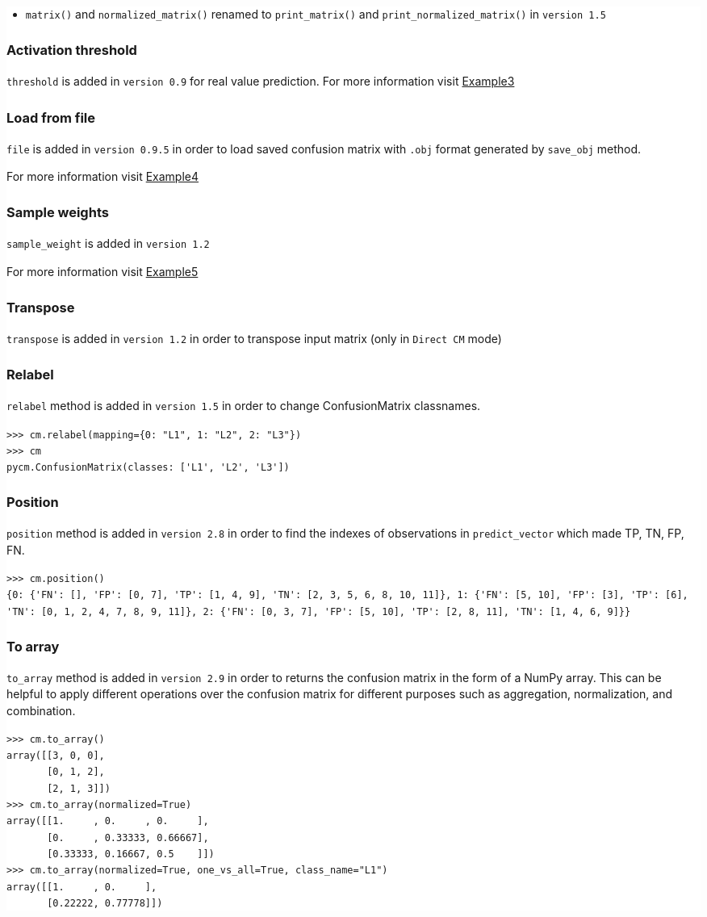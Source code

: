 * `matrix()` and `normalized_matrix()` renamed to `print_matrix()` and `print_normalized_matrix()` in `version 1.5`

### Activation threshold

`threshold` is added in `version 0.9` for real value prediction.
For more information visit [Example3](http://www.pycm.io/doc/Example3.html "Example3")

### Load from file

`file` is added in `version 0.9.5` in order to load saved confusion matrix with `.obj` format generated by `save_obj` method.

For more information visit [Example4](http://www.pycm.io/doc/Example4.html "Example4")

### Sample weights

`sample_weight` is added in `version 1.2`

For more information visit [Example5](http://www.pycm.io/doc/Example5.html "Example5")

### Transpose

`transpose` is added in `version 1.2` in order to transpose input matrix (only in `Direct CM` mode)

### Relabel

`relabel` method is added in `version 1.5` in order to change ConfusionMatrix classnames.

```pycon
>>> cm.relabel(mapping={0: "L1", 1: "L2", 2: "L3"})
>>> cm
pycm.ConfusionMatrix(classes: ['L1', 'L2', 'L3'])
```

### Position

`position` method is added in `version 2.8` in order to find the indexes of observations in `predict_vector` which made TP, TN, FP, FN.

```pycon
>>> cm.position()
{0: {'FN': [], 'FP': [0, 7], 'TP': [1, 4, 9], 'TN': [2, 3, 5, 6, 8, 10, 11]}, 1: {'FN': [5, 10], 'FP': [3], 'TP': [6], 'TN': [0, 1, 2, 4, 7, 8, 9, 11]}, 2: {'FN': [0, 3, 7], 'FP': [5, 10], 'TP': [2, 8, 11], 'TN': [1, 4, 6, 9]}}
```

### To array

`to_array` method is added in `version 2.9` in order to returns the confusion matrix in the form of a NumPy array. This can be helpful to apply different operations over the confusion matrix for different purposes such as aggregation, normalization, and combination.

```pycon
>>> cm.to_array()
array([[3, 0, 0],
       [0, 1, 2],
       [2, 1, 3]])
>>> cm.to_array(normalized=True)
array([[1.     , 0.     , 0.     ],
       [0.     , 0.33333, 0.66667],
       [0.33333, 0.16667, 0.5    ]])
>>> cm.to_array(normalized=True, one_vs_all=True, class_name="L1")
array([[1.     , 0.     ],
       [0.22222, 0.77778]])
```
